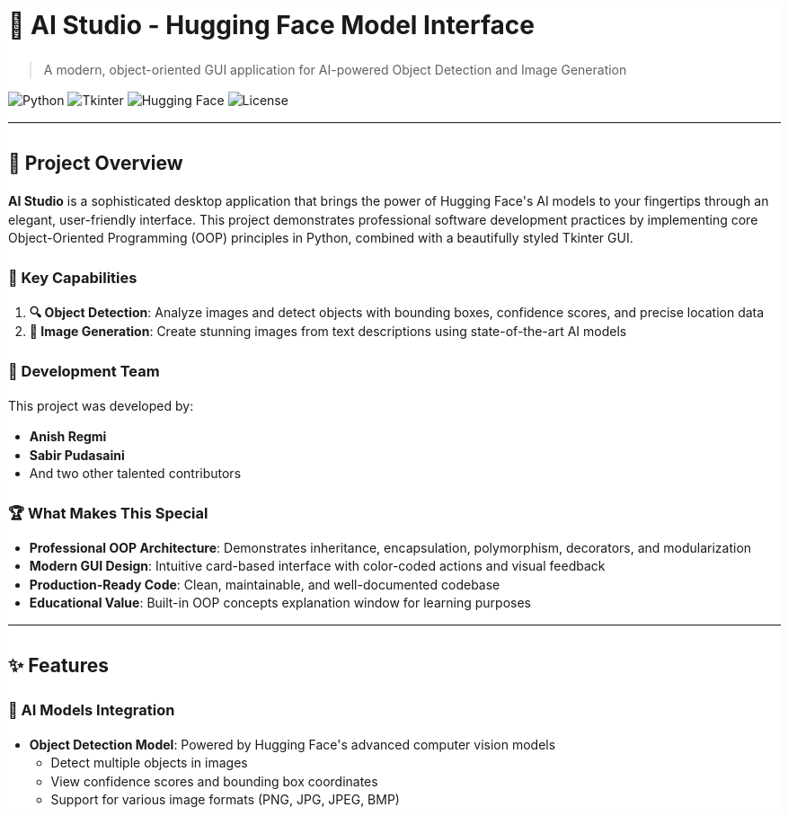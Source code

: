 # 🎨 AI Studio - Hugging Face Model Interface

> A modern, object-oriented GUI application for AI-powered Object Detection and Image Generation

![Python](https://img.shields.io/badge/Python-3.8+-blue.svg)
![Tkinter](https://img.shields.io/badge/GUI-Tkinter-orange.svg)
![Hugging Face](https://img.shields.io/badge/AI-Hugging%20Face-yellow.svg)
![License](https://img.shields.io/badge/License-MIT-green.svg)

---

## 📖 Project Overview

**AI Studio** is a sophisticated desktop application that brings the power of Hugging Face's AI models to your fingertips through an elegant, user-friendly interface. This project demonstrates professional software development practices by implementing core Object-Oriented Programming (OOP) principles in Python, combined with a beautifully styled Tkinter GUI. 

### 🎯 Key Capabilities

1. **🔍 Object Detection**: Analyze images and detect objects with bounding boxes, confidence scores, and precise location data
2. **🎨 Image Generation**: Create stunning images from text descriptions using state-of-the-art AI models

### 👥 Development Team

This project was developed by:
- **Anish Regmi**
- **Sabir Pudasaini**
- And two other talented contributors

### 🏆 What Makes This Special

- **Professional OOP Architecture**: Demonstrates inheritance, encapsulation, polymorphism, decorators, and modularization
- **Modern GUI Design**: Intuitive card-based interface with color-coded actions and visual feedback
- **Production-Ready Code**: Clean, maintainable, and well-documented codebase
- **Educational Value**: Built-in OOP concepts explanation window for learning purposes

---

## ✨ Features

### 🤖 AI Models Integration

- **Object Detection Model**: Powered by Hugging Face's advanced computer vision models
  - Detect multiple objects in images
  - View confidence scores and bounding box coordinates
  - Support for various image formats (PNG, JPG, JPEG, BMP)
